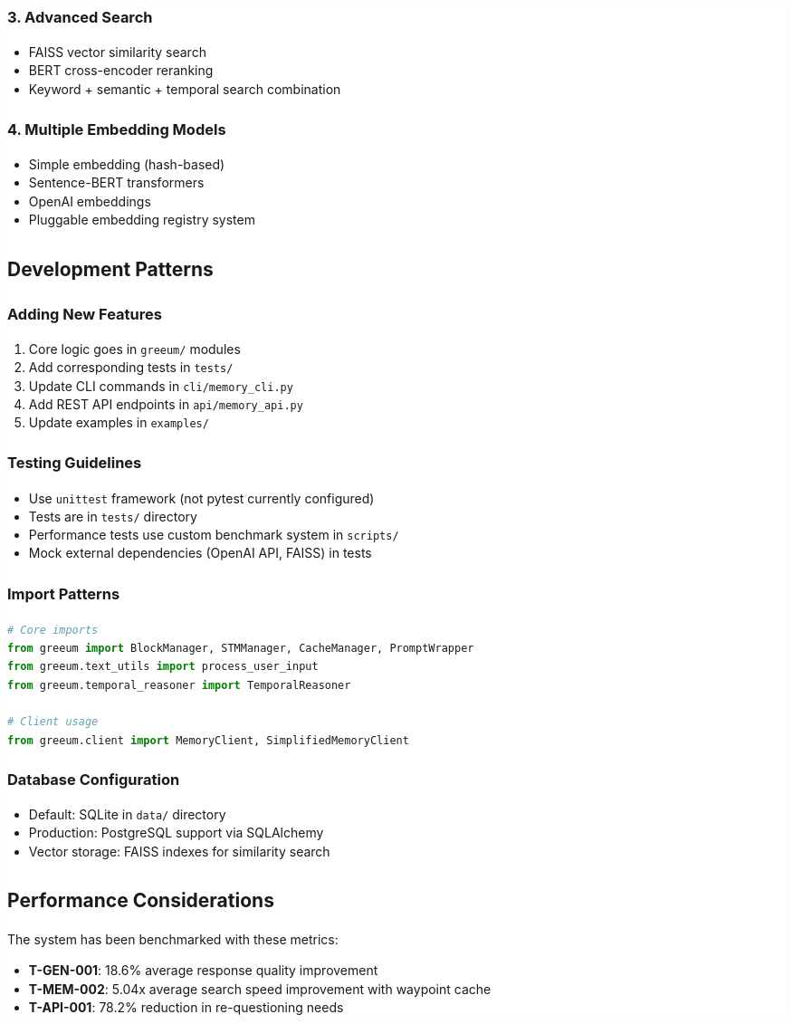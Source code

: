 ### 3. Advanced Search
- FAISS vector similarity search
- BERT cross-encoder reranking
- Keyword + semantic + temporal search combination

### 4. Multiple Embedding Models
- Simple embedding (hash-based)
- Sentence-BERT transformers
- OpenAI embeddings
- Pluggable embedding registry system

## Development Patterns

### Adding New Features
1. Core logic goes in `greeum/` modules
2. Add corresponding tests in `tests/`
3. Update CLI commands in `cli/memory_cli.py`
4. Add REST API endpoints in `api/memory_api.py`
5. Update examples in `examples/`

### Testing Guidelines
- Use `unittest` framework (not pytest currently configured)
- Tests are in `tests/` directory
- Performance tests use custom benchmark system in `scripts/`
- Mock external dependencies (OpenAI API, FAISS) in tests

### Import Patterns
```python
# Core imports
from greeum import BlockManager, STMManager, CacheManager, PromptWrapper
from greeum.text_utils import process_user_input
from greeum.temporal_reasoner import TemporalReasoner

# Client usage
from greeum.client import MemoryClient, SimplifiedMemoryClient
```

### Database Configuration
- Default: SQLite in `data/` directory
- Production: PostgreSQL support via SQLAlchemy
- Vector storage: FAISS indexes for similarity search

## Performance Considerations

The system has been benchmarked with these metrics:
- **T-GEN-001**: 18.6% average response quality improvement
- **T-MEM-002**: 5.04x average search speed improvement with waypoint cache
- **T-API-001**: 78.2% reduction in re-questioning needs
